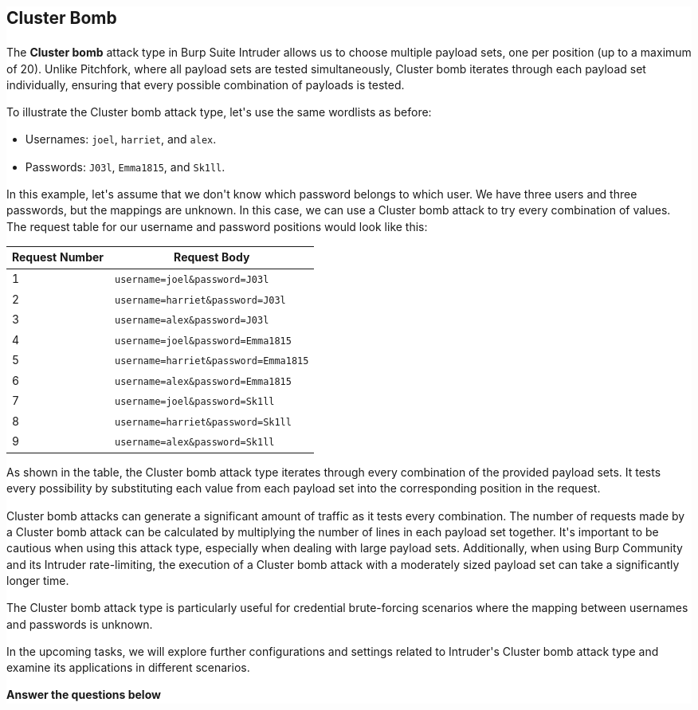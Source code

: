 
## Cluster Bomb

The **Cluster bomb** attack type in Burp Suite Intruder allows us to choose multiple payload sets, one per position (up to a maximum of 20). Unlike Pitchfork, where all payload sets are tested simultaneously, Cluster bomb iterates through each payload set individually, ensuring that every possible combination of payloads is tested.

To illustrate the Cluster bomb attack type, let's use the same wordlists as before:

* Usernames: `joel`, `harriet`, and `alex`.
    
* Passwords: `J03l`, `Emma1815`, and `Sk1ll`.
    

In this example, let's assume that we don't know which password belongs to which user. We have three users and three passwords, but the mappings are unknown. In this case, we can use a Cluster bomb attack to try every combination of values. The request table for our username and password positions would look like this:

| Request Number | Request Body |
| --- | --- |
| 1 | `username=joel&password=J03l` |
| 2 | `username=harriet&password=J03l` |
| 3 | `username=alex&password=J03l` |
| 4 | `username=joel&password=Emma1815` |
| 5 | `username=harriet&password=Emma1815` |
| 6 | `username=alex&password=Emma1815` |
| 7 | `username=joel&password=Sk1ll` |
| 8 | `username=harriet&password=Sk1ll` |
| 9 | `username=alex&password=Sk1ll` |

As shown in the table, the Cluster bomb attack type iterates through every combination of the provided payload sets. It tests every possibility by substituting each value from each payload set into the corresponding position in the request.

Cluster bomb attacks can generate a significant amount of traffic as it tests every combination. The number of requests made by a Cluster bomb attack can be calculated by multiplying the number of lines in each payload set together. It's important to be cautious when using this attack type, especially when dealing with large payload sets. Additionally, when using Burp Community and its Intruder rate-limiting, the execution of a Cluster bomb attack with a moderately sized payload set can take a significantly longer time.

The Cluster bomb attack type is particularly useful for credential brute-forcing scenarios where the mapping between usernames and passwords is unknown.

In the upcoming tasks, we will explore further configurations and settings related to Intruder's Cluster bomb attack type and examine its applications in different scenarios.

**Answer the questions below**
